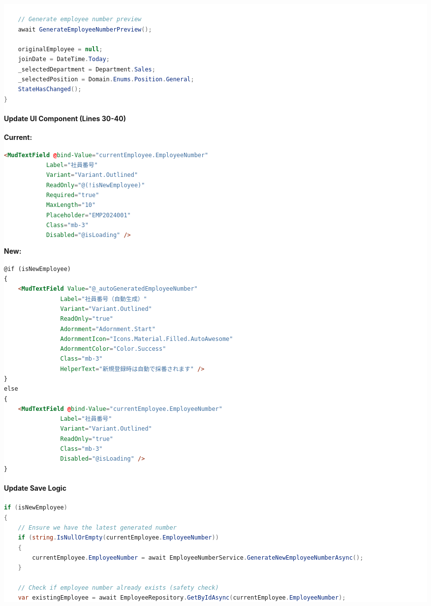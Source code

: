 ```csharp
    
    // Generate employee number preview
    await GenerateEmployeeNumberPreview();
    
    originalEmployee = null;
    joinDate = DateTime.Today;
    _selectedDepartment = Department.Sales;
    _selectedPosition = Domain.Enums.Position.General;
    StateHasChanged();
}
```

#### Update UI Component (Lines 30-40)
**Current:**
```html
<MudTextField @bind-Value="currentEmployee.EmployeeNumber"
            Label="社員番号"
            Variant="Variant.Outlined"
            ReadOnly="@(!isNewEmployee)"
            Required="true"
            MaxLength="10"
            Placeholder="EMP2024001"
            Class="mb-3"
            Disabled="@isLoading" />
```

**New:**
```html
@if (isNewEmployee)
{
    <MudTextField Value="@_autoGeneratedEmployeeNumber"
                Label="社員番号（自動生成）"
                Variant="Variant.Outlined"
                ReadOnly="true"
                Adornment="Adornment.Start"
                AdornmentIcon="Icons.Material.Filled.AutoAwesome"
                AdornmentColor="Color.Success"
                Class="mb-3"
                HelperText="新規登録時は自動で採番されます" />
}
else
{
    <MudTextField @bind-Value="currentEmployee.EmployeeNumber"
                Label="社員番号"
                Variant="Variant.Outlined"
                ReadOnly="true"
                Class="mb-3"
                Disabled="@isLoading" />
}
```

#### Update Save Logic
```csharp
if (isNewEmployee)
{
    // Ensure we have the latest generated number
    if (string.IsNullOrEmpty(currentEmployee.EmployeeNumber))
    {
        currentEmployee.EmployeeNumber = await EmployeeNumberService.GenerateNewEmployeeNumberAsync();
    }
    
    // Check if employee number already exists (safety check)
    var existingEmployee = await EmployeeRepository.GetByIdAsync(currentEmployee.EmployeeNumber);
```